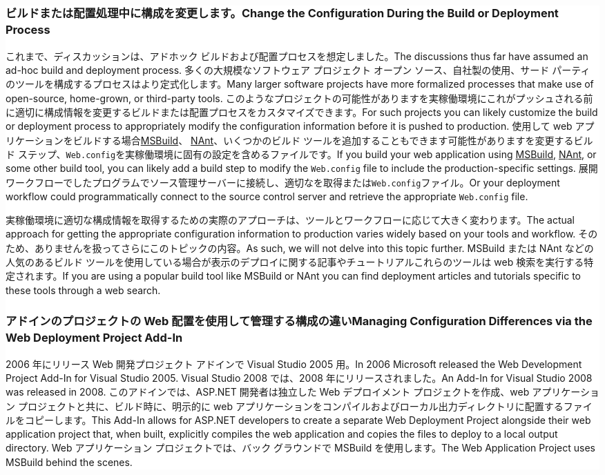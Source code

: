 ### <a name="change-the-configuration-during-the-build-or-deployment-process"></a><span data-ttu-id="5e00b-185">ビルドまたは配置処理中に構成を変更します。</span><span class="sxs-lookup"><span data-stu-id="5e00b-185">Change the Configuration During the Build or Deployment Process</span></span>

<span data-ttu-id="5e00b-186">これまで、ディスカッションは、アドホック ビルドおよび配置プロセスを想定しました。</span><span class="sxs-lookup"><span data-stu-id="5e00b-186">The discussions thus far have assumed an ad-hoc build and deployment process.</span></span> <span data-ttu-id="5e00b-187">多くの大規模なソフトウェア プロジェクト オープン ソース、自社製の使用、サード パーティのツールを構成するプロセスはより定式化します。</span><span class="sxs-lookup"><span data-stu-id="5e00b-187">Many larger software projects have more formalized processes that make use of open-source, home-grown, or third-party tools.</span></span> <span data-ttu-id="5e00b-188">このようなプロジェクトの可能性がありますを実稼働環境にこれがプッシュされる前に適切に構成情報を変更するビルドまたは配置プロセスをカスタマイズできます。</span><span class="sxs-lookup"><span data-stu-id="5e00b-188">For such projects you can likely customize the build or deployment process to appropriately modify the configuration information before it is pushed to production.</span></span> <span data-ttu-id="5e00b-189">使用して web アプリケーションをビルドする場合[MSBuild](http://en.wikipedia.org/wiki/MSBuild)、 [NAnt](http://nant.sourceforge.net/)、いくつかのビルド ツールを追加することもできます可能性がありますを変更するビルド ステップ、`Web.config`を実稼働環境に固有の設定を含めるファイルです。</span><span class="sxs-lookup"><span data-stu-id="5e00b-189">If you build your web application using [MSBuild](http://en.wikipedia.org/wiki/MSBuild), [NAnt](http://nant.sourceforge.net/), or some other build tool, you can likely add a build step to modify the `Web.config` file to include the production-specific settings.</span></span> <span data-ttu-id="5e00b-190">展開ワークフローでしたプログラムでソース管理サーバーに接続し、適切なを取得または`Web.config`ファイル。</span><span class="sxs-lookup"><span data-stu-id="5e00b-190">Or your deployment workflow could programmatically connect to the source control server and retrieve the appropriate `Web.config` file.</span></span>

<span data-ttu-id="5e00b-191">実稼働環境に適切な構成情報を取得するための実際のアプローチは、ツールとワークフローに応じて大きく変わります。</span><span class="sxs-lookup"><span data-stu-id="5e00b-191">The actual approach for getting the appropriate configuration information to production varies widely based on your tools and workflow.</span></span> <span data-ttu-id="5e00b-192">そのため、ありませんを扱ってさらにこのトピックの内容。</span><span class="sxs-lookup"><span data-stu-id="5e00b-192">As such, we will not delve into this topic further.</span></span> <span data-ttu-id="5e00b-193">MSBuild または NAnt などの人気のあるビルド ツールを使用している場合が表示のデプロイに関する記事やチュートリアルこれらのツールは web 検索を実行する特定されます。</span><span class="sxs-lookup"><span data-stu-id="5e00b-193">If you are using a popular build tool like MSBuild or NAnt you can find deployment articles and tutorials specific to these tools through a web search.</span></span>

### <a name="managing-configuration-differences-via-the-web-deployment-project-add-in"></a><span data-ttu-id="5e00b-194">アドインのプロジェクトの Web 配置を使用して管理する構成の違い</span><span class="sxs-lookup"><span data-stu-id="5e00b-194">Managing Configuration Differences via the Web Deployment Project Add-In</span></span>

<span data-ttu-id="5e00b-195">2006 年にリリース Web 開発プロジェクト アドインで Visual Studio 2005 用。</span><span class="sxs-lookup"><span data-stu-id="5e00b-195">In 2006 Microsoft released the Web Development Project Add-In for Visual Studio 2005.</span></span> <span data-ttu-id="5e00b-196">Visual Studio 2008 では、2008 年にリリースされました。</span><span class="sxs-lookup"><span data-stu-id="5e00b-196">An Add-In for Visual Studio 2008 was released in 2008.</span></span> <span data-ttu-id="5e00b-197">このアドインでは、ASP.NET 開発者は独立した Web デプロイメント プロジェクトを作成、web アプリケーション プロジェクトと共に、ビルド時に、明示的に web アプリケーションをコンパイルおよびローカル出力ディレクトリに配置するファイルをコピーします。</span><span class="sxs-lookup"><span data-stu-id="5e00b-197">This Add-In allows for ASP.NET developers to create a separate Web Deployment Project alongside their web application project that, when built, explicitly compiles the web application and copies the files to deploy to a local output directory.</span></span> <span data-ttu-id="5e00b-198">Web アプリケーション プロジェクトでは、バック グラウンドで MSBuild を使用します。</span><span class="sxs-lookup"><span data-stu-id="5e00b-198">The Web Application Project uses MSBuild behind the scenes.</span></span>
